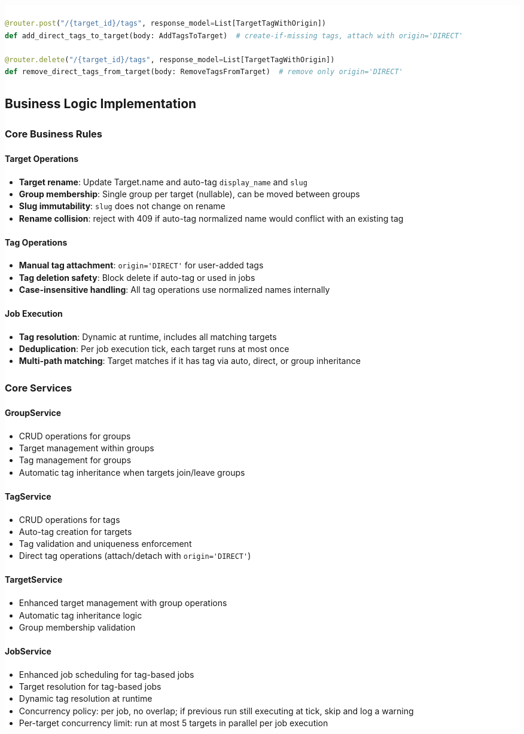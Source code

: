 ```python

@router.post("/{target_id}/tags", response_model=List[TargetTagWithOrigin])
def add_direct_tags_to_target(body: AddTagsToTarget)  # create-if-missing tags, attach with origin='DIRECT'

@router.delete("/{target_id}/tags", response_model=List[TargetTagWithOrigin])
def remove_direct_tags_from_target(body: RemoveTagsFromTarget)  # remove only origin='DIRECT'
```

## Business Logic Implementation

### Core Business Rules

#### Target Operations
- **Target rename**: Update Target.name and auto-tag `display_name` and `slug`
- **Group membership**: Single group per target (nullable), can be moved between groups
 - **Slug immutability**: `slug` does not change on rename
 - **Rename collision**: reject with 409 if auto-tag normalized name would conflict with an existing tag

#### Tag Operations
- **Manual tag attachment**: `origin='DIRECT'` for user-added tags
- **Tag deletion safety**: Block delete if auto-tag or used in jobs
- **Case-insensitive handling**: All tag operations use normalized names internally

#### Job Execution
- **Tag resolution**: Dynamic at runtime, includes all matching targets
- **Deduplication**: Per job execution tick, each target runs at most once
- **Multi-path matching**: Target matches if it has tag via auto, direct, or group inheritance

### Core Services

#### GroupService
- CRUD operations for groups
- Target management within groups
- Tag management for groups
- Automatic tag inheritance when targets join/leave groups

#### TagService
- CRUD operations for tags
- Auto-tag creation for targets
- Tag validation and uniqueness enforcement
 - Direct tag operations (attach/detach with `origin='DIRECT'`)

#### TargetService
- Enhanced target management with group operations
- Automatic tag inheritance logic
- Group membership validation

#### JobService
- Enhanced job scheduling for tag-based jobs
- Target resolution for tag-based jobs
- Dynamic tag resolution at runtime
 - Concurrency policy: per job, no overlap; if previous run still executing at tick, skip and log a warning
 - Per-target concurrency limit: run at most 5 targets in parallel per job execution
